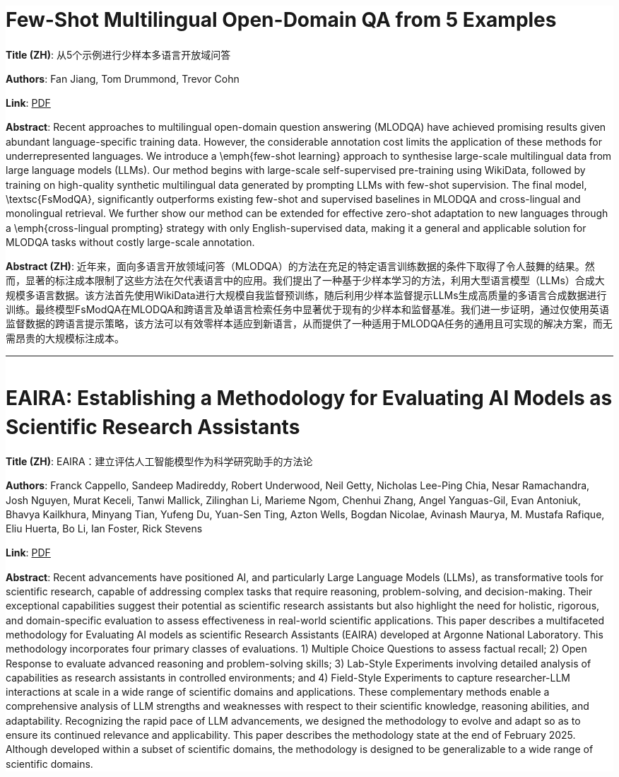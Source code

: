 # Few-Shot Multilingual Open-Domain QA from 5 Examples 

**Title (ZH)**: 从5个示例进行少样本多语言开放域问答 

**Authors**: Fan Jiang, Tom Drummond, Trevor Cohn  

**Link**: [PDF](https://arxiv.org/pdf/2502.19722)  

**Abstract**: Recent approaches to multilingual open-domain question answering (MLODQA) have achieved promising results given abundant language-specific training data. However, the considerable annotation cost limits the application of these methods for underrepresented languages. We introduce a \emph{few-shot learning} approach to synthesise large-scale multilingual data from large language models (LLMs). Our method begins with large-scale self-supervised pre-training using WikiData, followed by training on high-quality synthetic multilingual data generated by prompting LLMs with few-shot supervision. The final model, \textsc{FsModQA}, significantly outperforms existing few-shot and supervised baselines in MLODQA and cross-lingual and monolingual retrieval. We further show our method can be extended for effective zero-shot adaptation to new languages through a \emph{cross-lingual prompting} strategy with only English-supervised data, making it a general and applicable solution for MLODQA tasks without costly large-scale annotation. 

**Abstract (ZH)**: 近年来，面向多语言开放领域问答（MLODQA）的方法在充足的特定语言训练数据的条件下取得了令人鼓舞的结果。然而，显著的标注成本限制了这些方法在欠代表语言中的应用。我们提出了一种基于少样本学习的方法，利用大型语言模型（LLMs）合成大规模多语言数据。该方法首先使用WikiData进行大规模自我监督预训练，随后利用少样本监督提示LLMs生成高质量的多语言合成数据进行训练。最终模型FsModQA在MLODQA和跨语言及单语言检索任务中显著优于现有的少样本和监督基准。我们进一步证明，通过仅使用英语监督数据的跨语言提示策略，该方法可以有效零样本适应到新语言，从而提供了一种适用于MLODQA任务的通用且可实现的解决方案，而无需昂贵的大规模标注成本。 

---
# EAIRA: Establishing a Methodology for Evaluating AI Models as Scientific Research Assistants 

**Title (ZH)**: EAIRA：建立评估人工智能模型作为科学研究助手的方法论 

**Authors**: Franck Cappello, Sandeep Madireddy, Robert Underwood, Neil Getty, Nicholas Lee-Ping Chia, Nesar Ramachandra, Josh Nguyen, Murat Keceli, Tanwi Mallick, Zilinghan Li, Marieme Ngom, Chenhui Zhang, Angel Yanguas-Gil, Evan Antoniuk, Bhavya Kailkhura, Minyang Tian, Yufeng Du, Yuan-Sen Ting, Azton Wells, Bogdan Nicolae, Avinash Maurya, M. Mustafa Rafique, Eliu Huerta, Bo Li, Ian Foster, Rick Stevens  

**Link**: [PDF](https://arxiv.org/pdf/2502.20309)  

**Abstract**: Recent advancements have positioned AI, and particularly Large Language Models (LLMs), as transformative tools for scientific research, capable of addressing complex tasks that require reasoning, problem-solving, and decision-making. Their exceptional capabilities suggest their potential as scientific research assistants but also highlight the need for holistic, rigorous, and domain-specific evaluation to assess effectiveness in real-world scientific applications. This paper describes a multifaceted methodology for Evaluating AI models as scientific Research Assistants (EAIRA) developed at Argonne National Laboratory. This methodology incorporates four primary classes of evaluations. 1) Multiple Choice Questions to assess factual recall; 2) Open Response to evaluate advanced reasoning and problem-solving skills; 3) Lab-Style Experiments involving detailed analysis of capabilities as research assistants in controlled environments; and 4) Field-Style Experiments to capture researcher-LLM interactions at scale in a wide range of scientific domains and applications. These complementary methods enable a comprehensive analysis of LLM strengths and weaknesses with respect to their scientific knowledge, reasoning abilities, and adaptability. Recognizing the rapid pace of LLM advancements, we designed the methodology to evolve and adapt so as to ensure its continued relevance and applicability. This paper describes the methodology state at the end of February 2025. Although developed within a subset of scientific domains, the methodology is designed to be generalizable to a wide range of scientific domains. 
